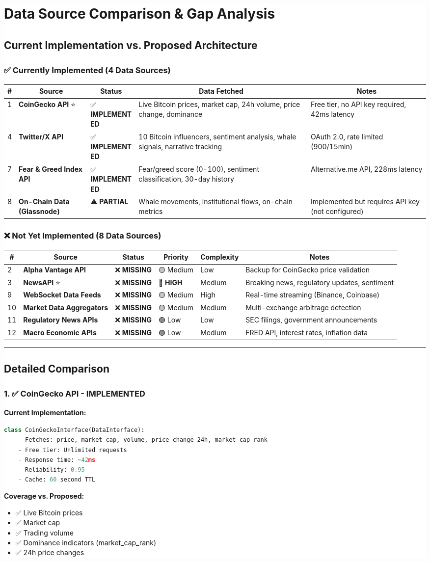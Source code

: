 # Data Source Comparison & Gap Analysis

## Current Implementation vs. Proposed Architecture

### ✅ Currently Implemented (4 Data Sources)

| # | Source | Status | Data Fetched | Notes |
|---|--------|--------|--------------|-------|
| 1 | **CoinGecko API** ⭐ | ✅ **IMPLEMENTED** | Live Bitcoin prices, market cap, 24h volume, price change, dominance | Free tier, no API key required, 42ms latency |
| 4 | **Twitter/X API** | ✅ **IMPLEMENTED** | 10 Bitcoin influencers, sentiment analysis, whale signals, narrative tracking | OAuth 2.0, rate limited (900/15min) |
| 7 | **Fear & Greed Index API** | ✅ **IMPLEMENTED** | Fear/greed score (0-100), sentiment classification, 30-day history | Alternative.me API, 228ms latency |
| 8 | **On-Chain Data (Glassnode)** | ⚠️ **PARTIAL** | Whale movements, institutional flows, on-chain metrics | Implemented but requires API key (not configured) |

### ❌ Not Yet Implemented (8 Data Sources)

| # | Source | Status | Priority | Complexity | Notes |
|---|--------|--------|----------|------------|-------|
| 2 | **Alpha Vantage API** | ❌ **MISSING** | 🟡 Medium | Low | Backup for CoinGecko price validation |
| 3 | **NewsAPI** ⭐ | ❌ **MISSING** | 🔴 **HIGH** | Medium | Breaking news, regulatory updates, sentiment |
| 9 | **WebSocket Data Feeds** | ❌ **MISSING** | 🟡 Medium | High | Real-time streaming (Binance, Coinbase) |
| 10 | **Market Data Aggregators** | ❌ **MISSING** | 🟡 Medium | Medium | Multi-exchange arbitrage detection |
| 11 | **Regulatory News APIs** | ❌ **MISSING** | 🟢 Low | Low | SEC filings, government announcements |
| 12 | **Macro Economic APIs** | ❌ **MISSING** | 🟢 Low | Medium | FRED API, interest rates, inflation data |

---

## Detailed Comparison

### 1. ✅ CoinGecko API - **IMPLEMENTED**

**Current Implementation:**
```python
class CoinGeckoInterface(DataInterface):
    - Fetches: price, market_cap, volume, price_change_24h, market_cap_rank
    - Free tier: Unlimited requests
    - Response time: ~42ms
    - Reliability: 0.95
    - Cache: 60 second TTL
```

**Coverage vs. Proposed:**
- ✅ Live Bitcoin prices
- ✅ Market cap
- ✅ Trading volume
- ✅ Dominance indicators (market_cap_rank)
- ✅ 24h price changes
